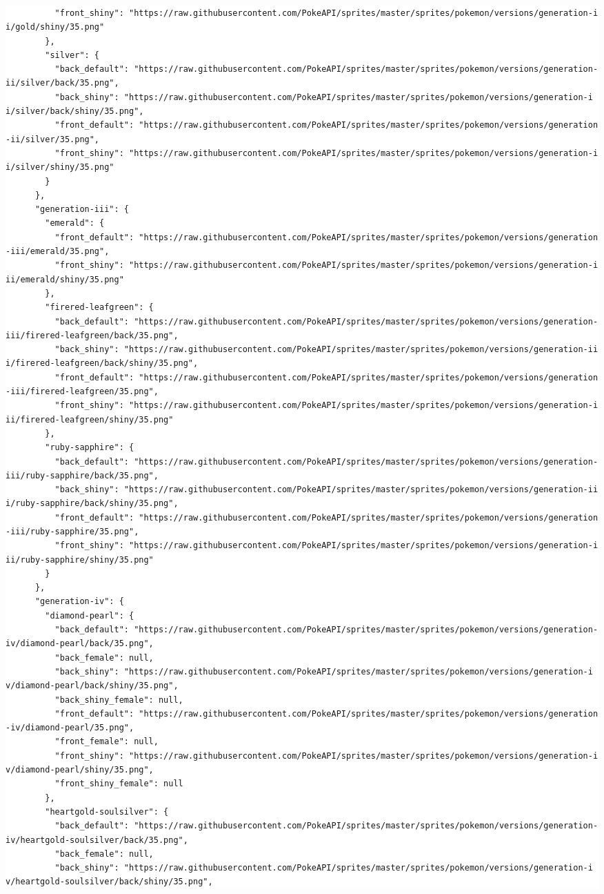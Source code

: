 ```
          "front_shiny": "https://raw.githubusercontent.com/PokeAPI/sprites/master/sprites/pokemon/versions/generation-ii/gold/shiny/35.png"
        },
        "silver": {
          "back_default": "https://raw.githubusercontent.com/PokeAPI/sprites/master/sprites/pokemon/versions/generation-ii/silver/back/35.png",
          "back_shiny": "https://raw.githubusercontent.com/PokeAPI/sprites/master/sprites/pokemon/versions/generation-ii/silver/back/shiny/35.png",
          "front_default": "https://raw.githubusercontent.com/PokeAPI/sprites/master/sprites/pokemon/versions/generation-ii/silver/35.png",
          "front_shiny": "https://raw.githubusercontent.com/PokeAPI/sprites/master/sprites/pokemon/versions/generation-ii/silver/shiny/35.png"
        }
      },
      "generation-iii": {
        "emerald": {
          "front_default": "https://raw.githubusercontent.com/PokeAPI/sprites/master/sprites/pokemon/versions/generation-iii/emerald/35.png",
          "front_shiny": "https://raw.githubusercontent.com/PokeAPI/sprites/master/sprites/pokemon/versions/generation-iii/emerald/shiny/35.png"
        },
        "firered-leafgreen": {
          "back_default": "https://raw.githubusercontent.com/PokeAPI/sprites/master/sprites/pokemon/versions/generation-iii/firered-leafgreen/back/35.png",
          "back_shiny": "https://raw.githubusercontent.com/PokeAPI/sprites/master/sprites/pokemon/versions/generation-iii/firered-leafgreen/back/shiny/35.png",
          "front_default": "https://raw.githubusercontent.com/PokeAPI/sprites/master/sprites/pokemon/versions/generation-iii/firered-leafgreen/35.png",
          "front_shiny": "https://raw.githubusercontent.com/PokeAPI/sprites/master/sprites/pokemon/versions/generation-iii/firered-leafgreen/shiny/35.png"
        },
        "ruby-sapphire": {
          "back_default": "https://raw.githubusercontent.com/PokeAPI/sprites/master/sprites/pokemon/versions/generation-iii/ruby-sapphire/back/35.png",
          "back_shiny": "https://raw.githubusercontent.com/PokeAPI/sprites/master/sprites/pokemon/versions/generation-iii/ruby-sapphire/back/shiny/35.png",
          "front_default": "https://raw.githubusercontent.com/PokeAPI/sprites/master/sprites/pokemon/versions/generation-iii/ruby-sapphire/35.png",
          "front_shiny": "https://raw.githubusercontent.com/PokeAPI/sprites/master/sprites/pokemon/versions/generation-iii/ruby-sapphire/shiny/35.png"
        }
      },
      "generation-iv": {
        "diamond-pearl": {
          "back_default": "https://raw.githubusercontent.com/PokeAPI/sprites/master/sprites/pokemon/versions/generation-iv/diamond-pearl/back/35.png",
          "back_female": null,
          "back_shiny": "https://raw.githubusercontent.com/PokeAPI/sprites/master/sprites/pokemon/versions/generation-iv/diamond-pearl/back/shiny/35.png",
          "back_shiny_female": null,
          "front_default": "https://raw.githubusercontent.com/PokeAPI/sprites/master/sprites/pokemon/versions/generation-iv/diamond-pearl/35.png",
          "front_female": null,
          "front_shiny": "https://raw.githubusercontent.com/PokeAPI/sprites/master/sprites/pokemon/versions/generation-iv/diamond-pearl/shiny/35.png",
          "front_shiny_female": null
        },
        "heartgold-soulsilver": {
          "back_default": "https://raw.githubusercontent.com/PokeAPI/sprites/master/sprites/pokemon/versions/generation-iv/heartgold-soulsilver/back/35.png",
          "back_female": null,
          "back_shiny": "https://raw.githubusercontent.com/PokeAPI/sprites/master/sprites/pokemon/versions/generation-iv/heartgold-soulsilver/back/shiny/35.png",
```